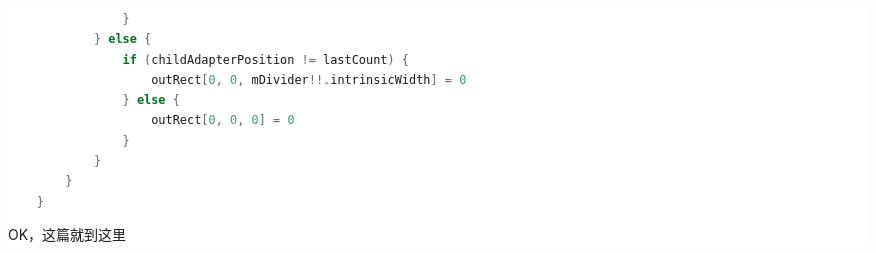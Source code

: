 ```kotlin
                }
            } else {
                if (childAdapterPosition != lastCount) {
                    outRect[0, 0, mDivider!!.intrinsicWidth] = 0
                } else {
                    outRect[0, 0, 0] = 0
                }
            }
        }
    }
```

OK，这篇就到这里
